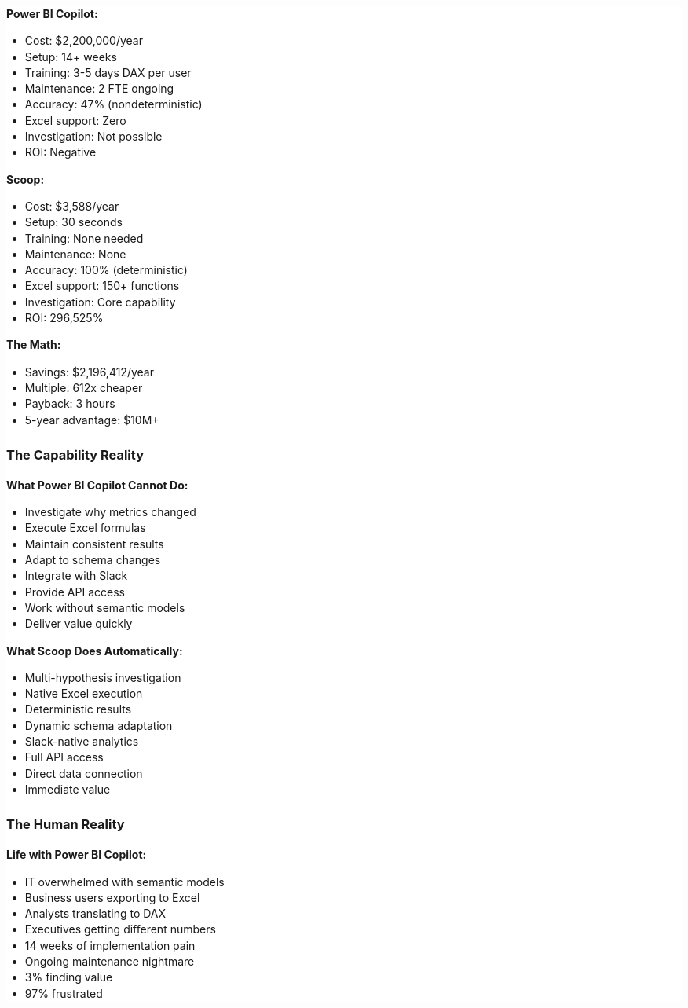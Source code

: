 **Power BI Copilot:**
- Cost: $2,200,000/year
- Setup: 14+ weeks
- Training: 3-5 days DAX per user
- Maintenance: 2 FTE ongoing
- Accuracy: 47% (nondeterministic)
- Excel support: Zero
- Investigation: Not possible
- ROI: Negative

**Scoop:**
- Cost: $3,588/year
- Setup: 30 seconds
- Training: None needed
- Maintenance: None
- Accuracy: 100% (deterministic)
- Excel support: 150+ functions
- Investigation: Core capability
- ROI: 296,525%

**The Math:**
- Savings: $2,196,412/year
- Multiple: 612x cheaper
- Payback: 3 hours
- 5-year advantage: $10M+

### The Capability Reality

**What Power BI Copilot Cannot Do:**
- Investigate why metrics changed
- Execute Excel formulas
- Maintain consistent results
- Adapt to schema changes
- Integrate with Slack
- Provide API access
- Work without semantic models
- Deliver value quickly

**What Scoop Does Automatically:**
- Multi-hypothesis investigation
- Native Excel execution
- Deterministic results
- Dynamic schema adaptation
- Slack-native analytics
- Full API access
- Direct data connection
- Immediate value

### The Human Reality

**Life with Power BI Copilot:**
- IT overwhelmed with semantic models
- Business users exporting to Excel
- Analysts translating to DAX
- Executives getting different numbers
- 14 weeks of implementation pain
- Ongoing maintenance nightmare
- 3% finding value
- 97% frustrated
